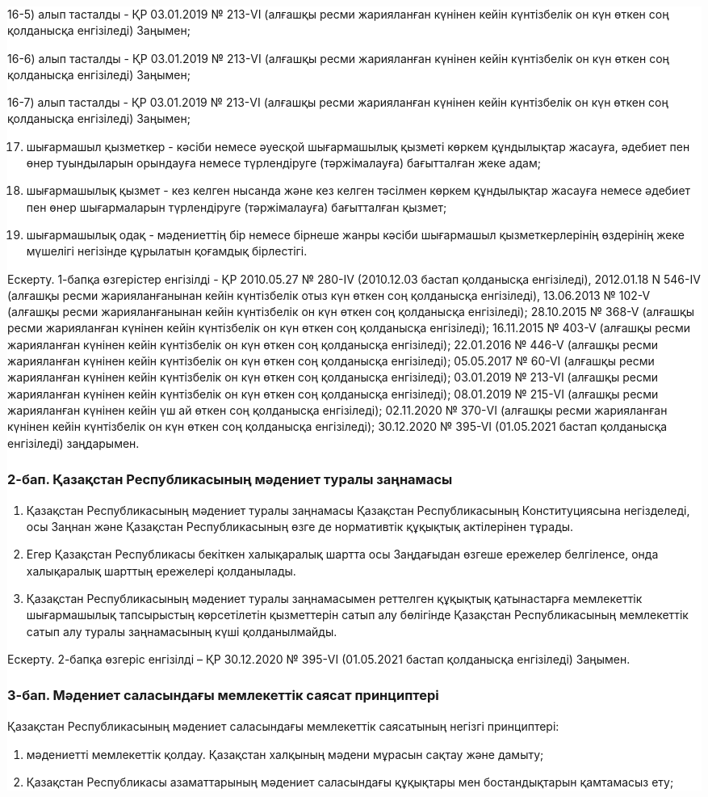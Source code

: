 16-5) алып тасталды - ҚР 03.01.2019 № 213-VІ (алғашқы ресми жарияланған күнінен кейін күнтізбелік он күн өткен соң қолданысқа енгізіледі) Заңымен;

16-6) алып тасталды - ҚР 03.01.2019 № 213-VІ (алғашқы ресми жарияланған күнінен кейін күнтізбелік он күн өткен соң қолданысқа енгізіледі) Заңымен;

16-7) алып тасталды - ҚР 03.01.2019 № 213-VІ (алғашқы ресми жарияланған күнінен кейін күнтізбелік он күн өткен соң қолданысқа енгізіледі) Заңымен;

17) шығармашыл қызметкер - кәсіби немесе әуесқой шығармашылық қызметі көркем құндылықтар жасауға, әдебиет пен өнер туындыларын орындауға немесе түрлендіруге (тәржімалауға) бағытталған жеке адам;

18) шығармашылық қызмет - кез келген нысанда және кез келген тәсілмен көркем құндылықтар жасауға немесе әдебиет пен өнер шығармаларын түрлендіруге (тәржімалауға) бағытталған қызмет;

19) шығармашылық одақ - мәдениеттің бір немесе бірнеше жанры кәсіби шығармашыл қызметкерлерінің өздерінің жеке мүшелігі негізінде құрылатын қоғамдық бірлестігі.

Ескерту. 1-бапқа өзгерістер енгізілді - ҚР 2010.05.27 № 280-IV (2010.12.03 бастап қолданысқа енгізіледі), 2012.01.18 N 546-IV (алғашқы ресми жарияланғанынан кейін күнтізбелік отыз күн өткен соң қолданысқа енгізіледі), 13.06.2013 № 102-V (алғашқы ресми жарияланғанынан кейін күнтізбелік он күн өткен соң қолданысқа енгізіледі); 28.10.2015 № 368-V (алғашқы ресми жарияланған күнінен кейін күнтізбелік он күн өткен соң қолданысқа енгізіледі); 16.11.2015 № 403-V (алғашқы ресми жарияланған күнінен кейін күнтізбелік он күн өткен соң қолданысқа енгізіледі); 22.01.2016 № 446-V (алғашқы ресми жарияланған күнінен кейін күнтізбелік он күн өткен соң қолданысқа енгізіледі); 05.05.2017 № 60-VI (алғашқы ресми жарияланған күнінен кейін күнтізбелік он күн өткен соң қолданысқа енгізіледі); 03.01.2019 № 213-VІ (алғашқы ресми жарияланған күнінен кейін күнтізбелік он күн өткен соң қолданысқа енгізіледі); 08.01.2019 № 215-VІ (алғашқы ресми жарияланған күнінен кейін үш ай өткен соң қолданысқа енгізіледі); 02.11.2020 № 370-VI (алғашқы ресми жарияланған күнінен кейін күнтізбелік он күн өткен соң қолданысқа енгізіледі); 30.12.2020 № 395-VI (01.05.2021 бастап қолданысқа енгізіледі) заңдарымен.

### 2-бап. Қазақстан Республикасының мәдениет туралы заңнамасы

1. Қазақстан Республикасының мәдениет туралы заңнамасы Қазақстан Республикасының Конституциясына негізделеді, осы Заңнан және Қазақстан Республикасының өзге де нормативтік құқықтық актілерінен тұрады.

2. Егер Қазақстан Республикасы бекіткен халықаралық шартта осы Заңдағыдан өзгеше ережелер белгіленсе, онда халықаралық шарттың ережелері қолданылады.

3. Қазақстан Республикасының мәдениет туралы заңнамасымен реттелген құқықтық қатынастарға мемлекеттік шығармашылық тапсырыстың көрсетілетін қызметтерін сатып алу бөлігінде Қазақстан Республикасының мемлекеттік сатып алу туралы заңнамасының күші қолданылмайды.

Ескерту. 2-бапқа өзгеріс енгізілді – ҚР 30.12.2020 № 395-VI (01.05.2021 бастап қолданысқа енгізіледі) Заңымен.

### 3-бап. Мәдениет саласындағы мемлекеттік саясат принциптері

Қазақстан Республикасының мәдениет саласындағы мемлекеттік саясатының негізгі принциптері:

1) мәдениетті мемлекеттік қолдау. Қазақстан халқының мәдени мұрасын сақтау және дамыту;

2) Қазақстан Республикасы азаматтарының мәдениет саласындағы құқықтары мен бостандықтарын қамтамасыз ету;
